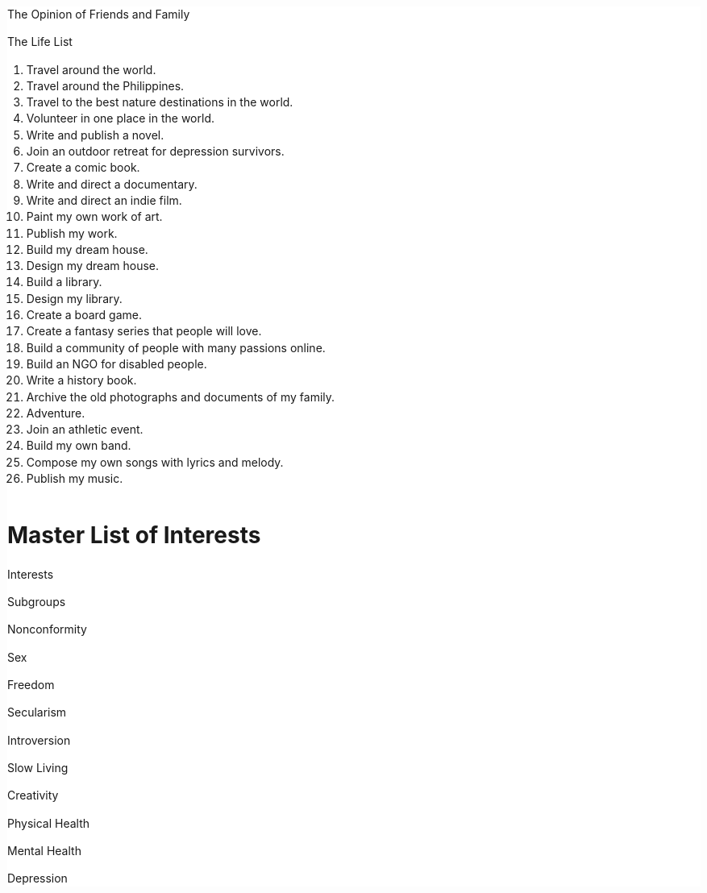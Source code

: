 The Opinion of Friends and Family

The Life List

1. Travel around the world.
2. Travel around the Philippines.
3. Travel to the best nature destinations in the world.
4. Volunteer in one place in the world.
5. Write and publish a novel.
6. Join an outdoor retreat for depression survivors.
7. Create a comic book.
8. Write and direct a documentary.
9. Write and direct an indie film.
10. Paint my own work of art.
11. Publish my work.
12. Build my dream house.
13. Design my dream house.
14. Build a library.
15. Design my library.
16. Create a board game.
17. Create a fantasy series that people will love.
18. Build a community of people with many passions online.
19. Build an NGO for disabled people.
20. Write a history book.
21. Archive the old photographs and documents of my family.
22. Adventure.
23. Join an athletic event.
24. Build my own band.
25. Compose my own songs with lyrics and melody.
26. Publish my music.

# Master List of Interests

Interests

Subgroups

Nonconformity

Sex

Freedom

Secularism

Introversion

Slow Living

Creativity

Physical Health

Mental Health

Depression
